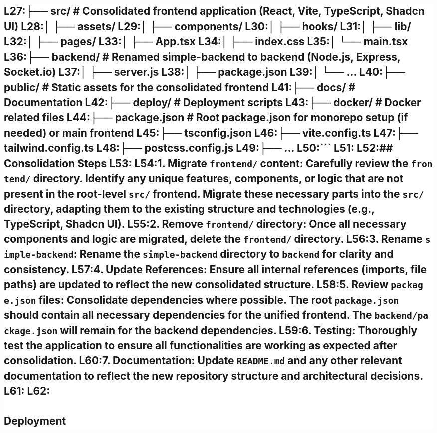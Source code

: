 L27:├── src/                 # Consolidated frontend application (React, Vite, TypeScript, Shadcn UI)
L28:│   ├── assets/
L29:│   ├── components/
L30:│   ├── hooks/
L31:│   ├── lib/
L32:│   ├── pages/
L33:│   ├── App.tsx
L34:│   ├── index.css
L35:│   └── main.tsx
L36:├── backend/             # Renamed simple-backend to backend (Node.js, Express, Socket.io)
L37:│   ├── server.js
L38:│   ├── package.json
L39:│   └── ...
L40:├── public/              # Static assets for the consolidated frontend
L41:├── docs/                # Documentation
L42:├── deploy/              # Deployment scripts
L43:├── docker/              # Docker related files
L44:├── package.json         # Root package.json for monorepo setup (if needed) or main frontend
L45:├── tsconfig.json
L46:├── vite.config.ts
L47:├── tailwind.config.ts
L48:├── postcss.config.js
L49:├── ...
L50:```
L51:
L52:## Consolidation Steps
L53:
L54:1.  **Migrate `frontend/` content**: Carefully review the `frontend/` directory. Identify any unique features, components, or logic that are not present in the root-level `src/` frontend. Migrate these necessary parts into the `src/` directory, adapting them to the existing structure and technologies (e.g., TypeScript, Shadcn UI).
L55:2.  **Remove `frontend/` directory**: Once all necessary components and logic are migrated, delete the `frontend/` directory.
L56:3.  **Rename `simple-backend`**: Rename the `simple-backend` directory to `backend` for clarity and consistency.
L57:4.  **Update References**: Ensure all internal references (imports, file paths) are updated to reflect the new consolidated structure.
L58:5.  **Review `package.json` files**: Consolidate dependencies where possible. The root `package.json` should contain all necessary dependencies for the unified frontend. The `backend/package.json` will remain for the backend dependencies.
L59:6.  **Testing**: Thoroughly test the application to ensure all functionalities are working as expected after consolidation.
L60:7.  **Documentation**: Update `README.md` and any other relevant documentation to reflect the new repository structure and architectural decisions.
L61:
L62:
---

## Deployment
